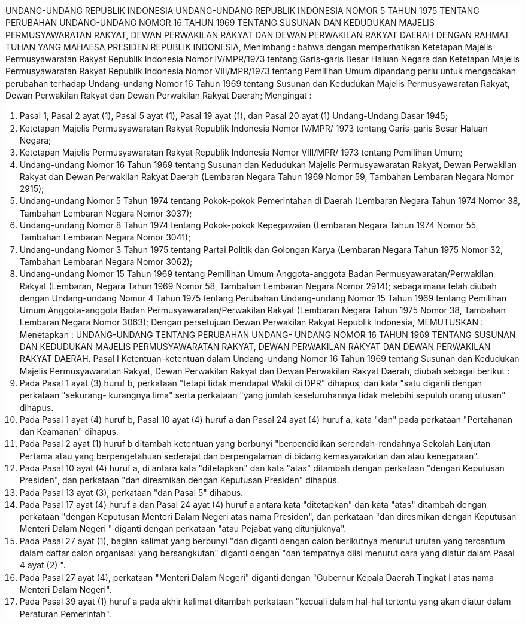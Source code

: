  UNDANG-UNDANG REPUBLIK INDONESIA UNDANG-UNDANG REPUBLIK INDONESIA NOMOR 5 TAHUN 1975 TENTANG PERUBAHAN UNDANG-UNDANG NOMOR 16 TAHUN 1969 TENTANG SUSUNAN DAN KEDUDUKAN MAJELIS PERMUSYAWARATAN RAKYAT, DEWAN PERWAKILAN RAKYAT DAN DEWAN PERWAKILAN RAKYAT DAERAH
DENGAN RAHMAT TUHAN YANG MAHAESA PRESIDEN REPUBLIK INDONESIA,
Menimbang :
 bahwa dengan memperhatikan Ketetapan Majelis Permusyawaratan Rakyat Republik Indonesia Nomor IV/MPR/1973 tentang Garis-garis Besar Haluan Negara dan Ketetapan Majelis Permusyawaratan Rakyat Republik Indonesia Nomor VIII/MPR/1973 tentang Pemilihan Umum dipandang perlu untuk mengadakan perubahan terhadap Undang-undang Nomor 16 Tahun 1969 tentang Susunan dan Kedudukan Majelis Permusyawaratan Rakyat, Dewan Perwakilan Rakyat dan Dewan Perwakilan Rakyat Daerah;
Mengingat :

1. Pasal 1, Pasal 2 ayat (1), Pasal 5 ayat (1), Pasal 19 ayat (1), dan Pasal 20 ayat (1) Undang-Undang Dasar 1945;
2. Ketetapan Majelis Permusyawaratan Rakyat Republik Indonesia Nomor IV/MPR/ 1973 tentang Garis-garis Besar Haluan Negara;
3. Ketetapan Majelis Permusyawaratan Rakyat Republik Indonesia Nomor VIII/MPR/ 1973 tentang Pemilihan Umum;
4. Undang-undang Nomor 16 Tahun 1969 tentang Susunan dan Kedudukan Majelis Permusyawaratan Rakyat, Dewan Perwakilan Rakyat dan Dewan Perwakilan Rakyat Daerah (Lembaran Negara Tahun 1969 Nomor 59, Tambahan Lembaran Negara Nomor 2915);
5. Undang-undang Nomor 5 Tahun 1974 tentang Pokok-pokok Pemerintahan di Daerah (Lembaran Negara Tahun 1974 Nomor 38, Tambahan Lembaran Negara Nomor 3037);
6. Undang-undang Nomor 8 Tahun 1974 tentang Pokok-pokok Kepegawaian (Lembaran Negara Tahun 1974 Nomor 55, Tambahan Lembaran Negara Nomor 3041);
7. Undang-undang Nomor 3 Tahun 1975 tentang Partai Politik dan Golongan Karya (Lembaran Negara Tahun 1975 Nomor 32, Tambahan Lembaran Negara Nomor 3062);
8. Undang-undang Nomor 15 Tahun 1969 tentang Pemilihan Umum Anggota-anggota Badan Permusyawaratan/Perwakilan Rakyat (Lembaran, Negara Tahun 1969 Nomor 58, Tambahan Lembaran Negara Nomor 2914); sebagaimana telah diubah dengan Undang-undang Nomor 4 Tahun 1975 tentang Perubahan Undang-undang Nomor 15 Tahun 1969 tentang Pemilihan Umum Anggota-anggota Badan Permusyawaratan/Perwakilan Rakyat (Lembaran Negara Tahun 1975 Nomor 38, Tambahan Lembaran Negara Nomor 3063); Dengan persetujuan Dewan Perwakilan Rakyat Republik Indonesia,
MEMUTUSKAN :
 Menetapkan : UNDANG-UNDANG TENTANG PERUBAHAN UNDANG- UNDANG NOMOR 16 TAHUN 1969 TENTANG SUSUNAN DAN KEDUDUKAN MAJELIS PERMUSYAWARATAN RAKYAT, DEWAN PERWAKILAN RAKYAT DAN DEWAN PERWAKILAN RAKYAT DAERAH.
Pasal I
Ketentuan-ketentuan dalam Undang-undang Nomor 16 Tahun 1969 tentang Susunan dan Kedudukan Majelis Permusyawaratan Rakyat, Dewan Perwakilan Rakyat dan Dewan Perwakilan Rakyat Daerah, diubah sebagai berikut :
1. Pada Pasal 1 ayat (3) huruf b, perkataan "tetapi tidak mendapat Wakil di DPR" dihapus, dan kata "satu diganti dengan perkataan "sekurang- kurangnya lima" serta perkataan "yang jumlah keseluruhannya tidak melebihi sepuluh orang utusan" dihapus.
2. Pada Pasal 1 ayat (4) huruf b, Pasal 10 ayat (4) huruf a dan Pasal 24 ayat (4) huruf a, kata "dan" pada perkataan "Pertahanan dan Keamanan" dihapus.
3. Pada Pasal 2 ayat (1) huruf b ditambah ketentuan yang berbunyi "berpendidikan serendah-rendahnya Sekolah Lanjutan Pertama atau yang berpengetahuan sederajat dan berpengalaman di bidang kemasyarakatan dan atau kenegaraan".
4. Pada Pasal 10 ayat (4) huruf a, di antara kata "ditetapkan" dan kata "atas" ditambah dengan perkataan "dengan Keputusan Presiden", dan perkataan "dan diresmikan dengan Keputusan Presiden" dihapus.
5. Pada Pasal 13 ayat (3), perkataan "dan Pasal 5" dihapus.
6. Pada Pasal 17 ayat (4) huruf a dan Pasal 24 ayat (4) huruf a antara kata "ditetapkan" dan kata "atas" ditambah dengan perkataan "dengan Keputusan Menteri Dalam Negeri atas nama Presiden", dan perkataan "dan diresmikan dengan Keputusan Menteri Dalam Negeri " diganti dengan perkataan "atau Pejabat yang ditunjuknya".
7. Pada Pasal 27 ayat (1), bagian kalimat yang berbunyi "dan diganti dengan calon berikutnya menurut urutan yang tercantum dalam daftar calon organisasi yang bersangkutan" diganti dengan "dan tempatnya diisi menurut cara yang diatur dalam Pasal 4 ayat (2) ".
8. Pada Pasal 27 ayat (4), perkataan "Menteri Dalam Negeri" diganti dengan "Gubernur Kepala Daerah Tingkat I atas nama Menteri Dalam Negeri".
9. Pada Pasal 39 ayat (1) huruf a pada akhir kalimat ditambah perkataan "kecuali dalam hal-hal tertentu yang akan diatur dalam Peraturan Pemerintah".